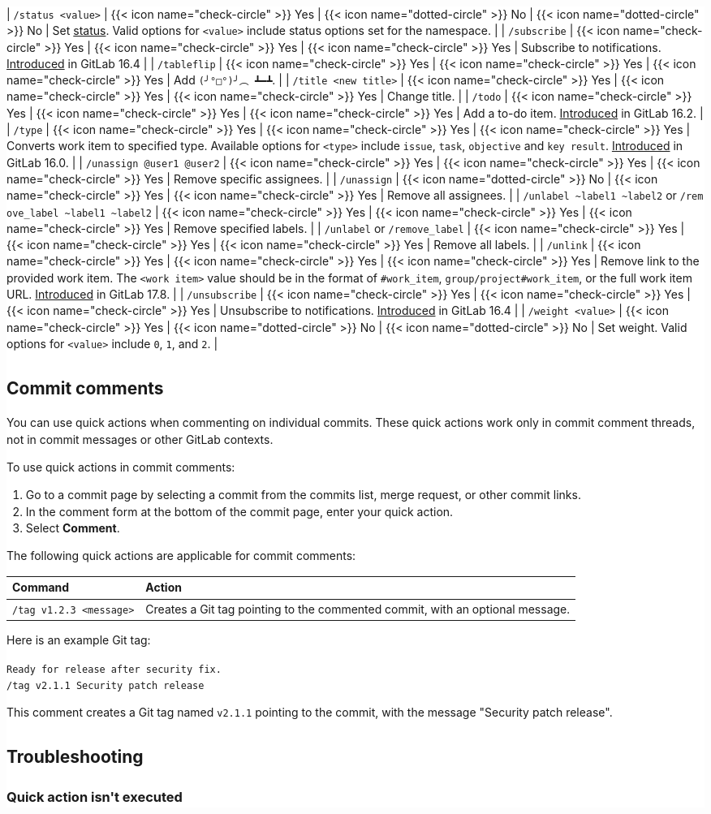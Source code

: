 | `/status <value>`                                             | {{< icon name="check-circle" >}} Yes | {{< icon name="dotted-circle" >}} No | {{< icon name="dotted-circle" >}} No | Set [status](../work_items/status.md). Valid options for `<value>` include status options set for the namespace. |
| `/subscribe`                                                  | {{< icon name="check-circle" >}} Yes | {{< icon name="check-circle" >}} Yes | {{< icon name="check-circle" >}} Yes | Subscribe to notifications. [Introduced](https://gitlab.com/gitlab-org/gitlab/-/issues/420796) in GitLab 16.4 |
| `/tableflip`                                        | {{< icon name="check-circle" >}} Yes | {{< icon name="check-circle" >}} Yes | {{< icon name="check-circle" >}} Yes | Add `(╯°□°)╯︵ ┻━┻`. |
| `/title <new title>`                                          | {{< icon name="check-circle" >}} Yes | {{< icon name="check-circle" >}} Yes | {{< icon name="check-circle" >}} Yes | Change title. |
| `/todo`                                                       | {{< icon name="check-circle" >}} Yes | {{< icon name="check-circle" >}} Yes | {{< icon name="check-circle" >}} Yes | Add a to-do item. [Introduced](https://gitlab.com/gitlab-org/gitlab/-/issues/412277) in GitLab 16.2. |
| `/type`                                                       | {{< icon name="check-circle" >}} Yes | {{< icon name="check-circle" >}} Yes | {{< icon name="check-circle" >}} Yes | Converts work item to specified type. Available options for `<type>` include `issue`, `task`, `objective` and `key result`. [Introduced](https://gitlab.com/gitlab-org/gitlab/-/issues/385227) in GitLab 16.0. |
| `/unassign @user1 @user2`                                     | {{< icon name="check-circle" >}} Yes | {{< icon name="check-circle" >}} Yes | {{< icon name="check-circle" >}} Yes | Remove specific assignees. |
| `/unassign`                                                   | {{< icon name="dotted-circle" >}} No | {{< icon name="check-circle" >}} Yes | {{< icon name="check-circle" >}} Yes | Remove all assignees. |
| `/unlabel ~label1 ~label2` or `/remove_label ~label1 ~label2` | {{< icon name="check-circle" >}} Yes | {{< icon name="check-circle" >}} Yes | {{< icon name="check-circle" >}} Yes | Remove specified labels. |
| `/unlabel` or `/remove_label`                                 | {{< icon name="check-circle" >}} Yes | {{< icon name="check-circle" >}} Yes | {{< icon name="check-circle" >}} Yes | Remove all labels. |
| `/unlink`                                                     | {{< icon name="check-circle" >}} Yes | {{< icon name="check-circle" >}} Yes | {{< icon name="check-circle" >}} Yes | Remove link to the provided work item. The `<work item>` value should be in the format of `#work_item`, `group/project#work_item`, or the full work item URL. [Introduced](https://gitlab.com/gitlab-org/gitlab/-/issues/481851) in GitLab 17.8. |
| `/unsubscribe`                                                  | {{< icon name="check-circle" >}} Yes | {{< icon name="check-circle" >}} Yes | {{< icon name="check-circle" >}} Yes | Unsubscribe to notifications. [Introduced](https://gitlab.com/gitlab-org/gitlab/-/issues/420796) in GitLab 16.4 |
| `/weight <value>`                                             | {{< icon name="check-circle" >}} Yes | {{< icon name="dotted-circle" >}} No | {{< icon name="dotted-circle" >}} No | Set weight. Valid options for `<value>` include `0`, `1`, and `2`. |

## Commit comments

You can use quick actions when commenting on individual commits. These quick actions work only in
commit comment threads, not in commit messages or other GitLab contexts.

To use quick actions in commit comments:

1. Go to a commit page by selecting a commit from the commits list, merge request,
   or other commit links.
1. In the comment form at the bottom of the commit page, enter your quick action.
1. Select **Comment**.

The following quick actions are applicable for commit comments:

| Command                 | Action                                    |
|:----------------------- |:------------------------------------------|
| `/tag v1.2.3 <message>` | Creates a Git tag pointing to the commented commit, with an optional message. |

Here is an example Git tag:

```plaintext
Ready for release after security fix.
/tag v2.1.1 Security patch release
```

This comment creates a Git tag named `v2.1.1` pointing to the commit, with the
message "Security patch release".

## Troubleshooting

### Quick action isn't executed

